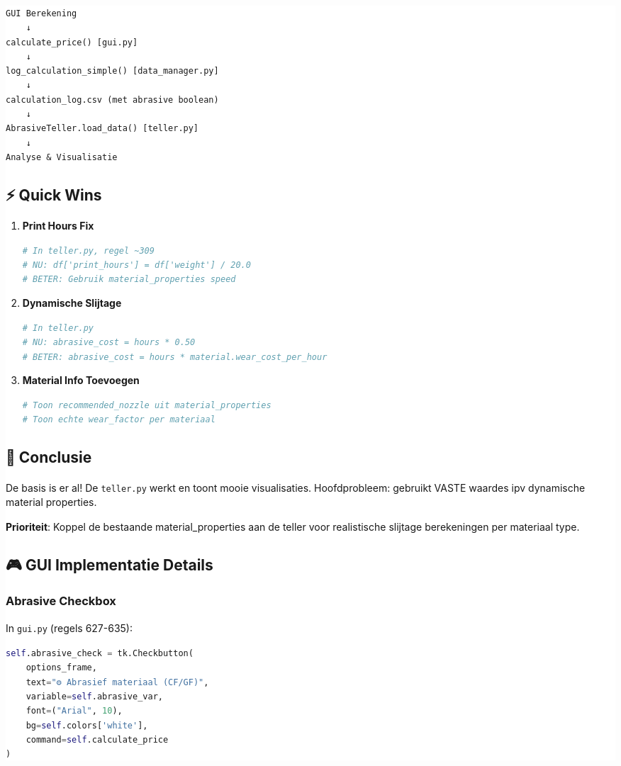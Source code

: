 ```
GUI Berekening
    ↓
calculate_price() [gui.py]
    ↓
log_calculation_simple() [data_manager.py]
    ↓
calculation_log.csv (met abrasive boolean)
    ↓
AbrasiveTeller.load_data() [teller.py]
    ↓
Analyse & Visualisatie
```

## ⚡ Quick Wins

1. **Print Hours Fix**
   ```python
   # In teller.py, regel ~309
   # NU: df['print_hours'] = df['weight'] / 20.0
   # BETER: Gebruik material_properties speed
   ```

2. **Dynamische Slijtage**
   ```python
   # In teller.py
   # NU: abrasive_cost = hours * 0.50
   # BETER: abrasive_cost = hours * material.wear_cost_per_hour
   ```

3. **Material Info Toevoegen**
   ```python
   # Toon recommended_nozzle uit material_properties
   # Toon echte wear_factor per materiaal
   ```

## 🎯 Conclusie

De basis is er al! De `teller.py` werkt en toont mooie visualisaties. 
Hoofdprobleem: gebruikt VASTE waardes ipv dynamische material properties.

**Prioriteit**: Koppel de bestaande material_properties aan de teller voor
realistische slijtage berekeningen per materiaal type.

## 🎮 GUI Implementatie Details

### Abrasive Checkbox
In `gui.py` (regels 627-635):
```python
self.abrasive_check = tk.Checkbutton(
    options_frame,
    text="⚙️ Abrasief materiaal (CF/GF)",
    variable=self.abrasive_var,
    font=("Arial", 10),
    bg=self.colors['white'],
    command=self.calculate_price
)
```
